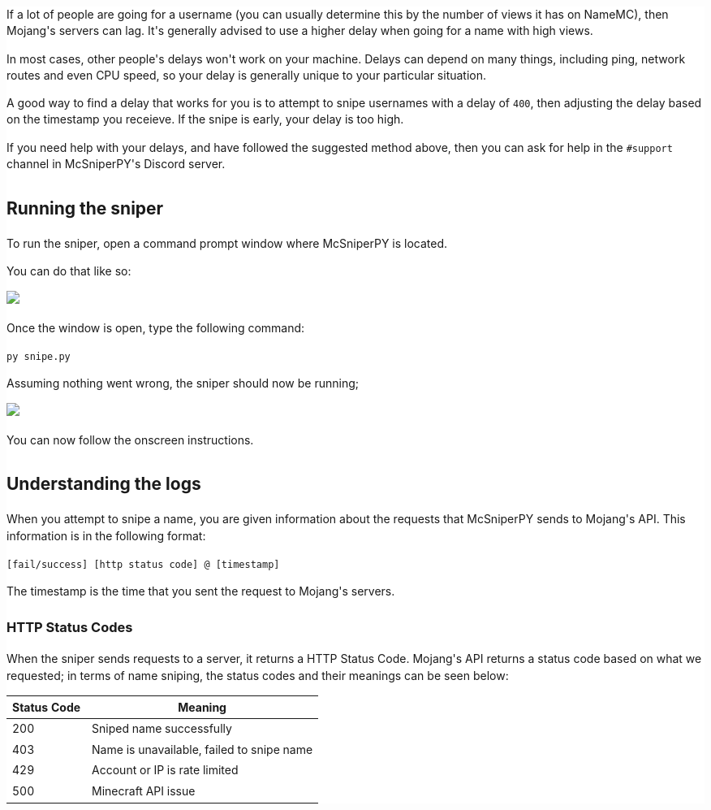 If a lot of people are going for a username (you can usually determine this by the number of views it has on NameMC), then Mojang's servers can lag. It's generally advised to use a higher delay when going for a name with high views.

In most cases, other people's delays won't work on your machine. Delays can depend on many things, including ping, network routes and even CPU speed, so your delay is generally unique to your particular situation. 

A good way to find a delay that works for you is to attempt to snipe usernames with a delay of `400`, then adjusting the delay based on the timestamp you receieve. If the snipe is early, your delay is too high.

If you need help with your delays, and have followed the suggested method above, then you can ask for help in the `#support` channel in McSniperPY's Discord server.

## Running the sniper

To run the sniper, open a command prompt window where McSniperPY is located.

You can do that like so:

<img src="https://i.imgur.com/qWfwXIL.png">


Once the window is open, type the following command:

`py snipe.py`

Assuming nothing went wrong, the sniper should now be running;

<img src="https://i.imgur.com/3YZ0pP3.png">

You can now follow the onscreen instructions.

## Understanding the logs

When you attempt to snipe a name, you are given information about the requests that McSniperPY sends to Mojang's API. This information is in the following format: 

`[fail/success] [http status code] @ [timestamp]`

The timestamp is the time that you sent the request to Mojang's servers.

### HTTP Status Codes

When the sniper sends requests to a server, it returns a HTTP Status Code. Mojang's API returns a status code based on what we requested; in terms of name sniping, the status codes and their meanings can be seen below:

| Status Code | Meaning|
| ----------- | ----------- |
| 200 | Sniped name successfully |
| 403 | Name is unavailable, failed to snipe name |
| 429 | Account or IP is rate limited |
| 500 | Minecraft API issue |
